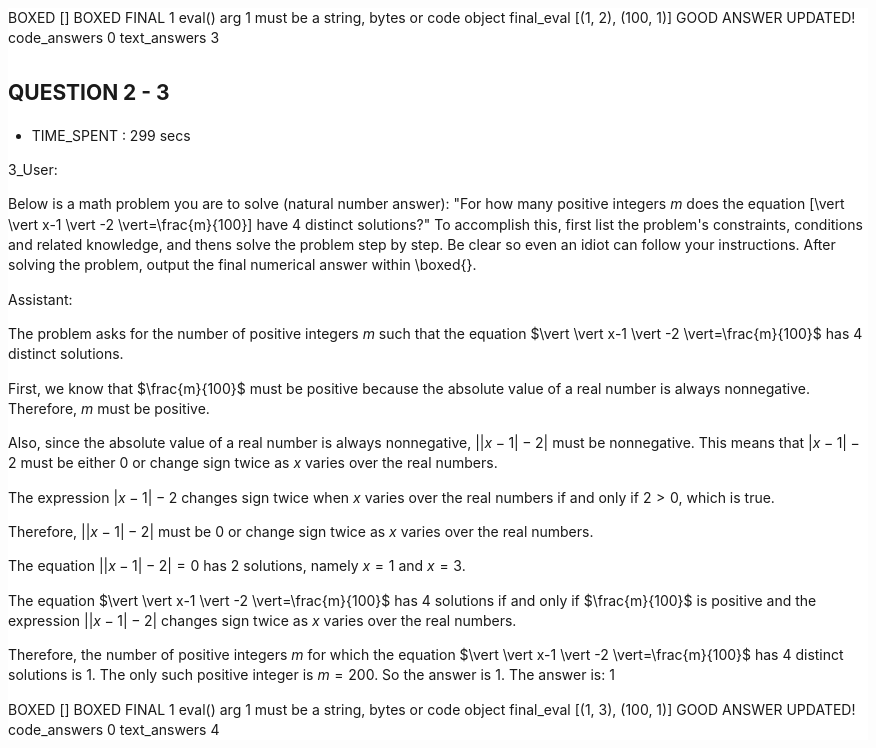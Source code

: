 BOXED []
BOXED FINAL 1
eval() arg 1 must be a string, bytes or code object final_eval
[(1, 2), (100, 1)]
GOOD ANSWER UPDATED!
code_answers 0 text_answers 3



## QUESTION 2 - 3 
- TIME_SPENT : 299 secs

3_User:

Below is a math problem you are to solve (natural number answer):
"For how many positive integers $m$ does the equation \[\vert \vert x-1 \vert -2 \vert=\frac{m}{100}\] have $4$ distinct solutions?"
To accomplish this, first list the problem's constraints, conditions and related knowledge, and thens solve the problem step by step. Be clear so even an idiot can follow your instructions. After solving the problem, output the final numerical answer within \boxed{}.

Assistant:

 The problem asks for the number of positive integers $m$ such that the equation $\vert \vert x-1 \vert -2 \vert=\frac{m}{100}$ has $4$ distinct solutions.

First, we know that $\frac{m}{100}$ must be positive because the absolute value of a real number is always nonnegative. Therefore, $m$ must be positive.

Also, since the absolute value of a real number is always nonnegative, $\vert \vert x-1 \vert -2 \vert$ must be nonnegative. This means that $\vert x-1 \vert -2$ must be either $0$ or change sign twice as $x$ varies over the real numbers.

The expression $\vert x-1 \vert -2$ changes sign twice when $x$ varies over the real numbers if and only if $2>0$, which is true.

Therefore, $\vert \vert x-1 \vert -2 \vert$ must be $0$ or change sign twice as $x$ varies over the real numbers.

The equation $\vert \vert x-1 \vert -2 \vert=0$ has $2$ solutions, namely $x=1$ and $x=3$.

The equation $\vert \vert x-1 \vert -2 \vert=\frac{m}{100}$ has $4$ solutions if and only if $\frac{m}{100}$ is positive and the expression $\vert \vert x-1 \vert -2 \vert$ changes sign twice as $x$ varies over the real numbers.

Therefore, the number of positive integers $m$ for which the equation $\vert \vert x-1 \vert -2 \vert=\frac{m}{100}$ has $4$ distinct solutions is $1$. The only such positive integer is $m=200$. So the answer is $1$. The answer is: $1$

BOXED []
BOXED FINAL 1
eval() arg 1 must be a string, bytes or code object final_eval
[(1, 3), (100, 1)]
GOOD ANSWER UPDATED!
code_answers 0 text_answers 4


